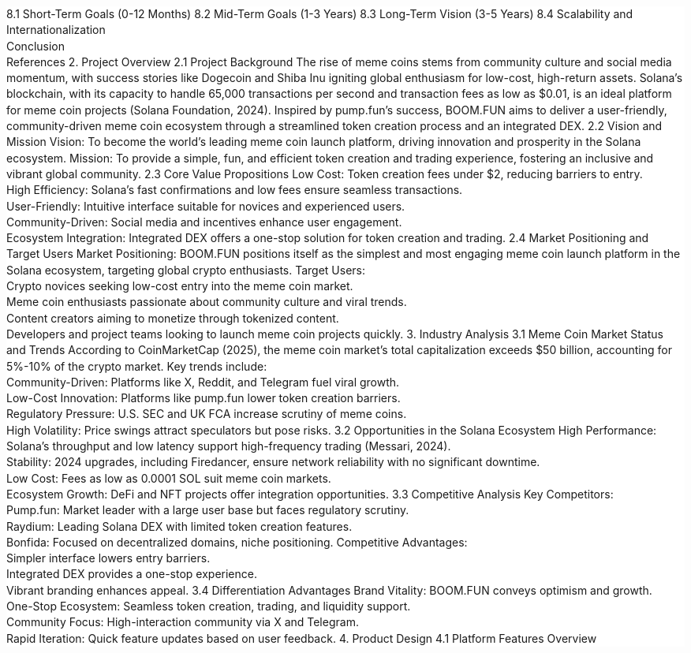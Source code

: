 8.1 Short-Term Goals (0-12 Months)
8.2 Mid-Term Goals (1-3 Years)
8.3 Long-Term Vision (3-5 Years)
8.4 Scalability and Internationalization  
Conclusion  
References
2. Project Overview
2.1 Project Background
The rise of meme coins stems from community culture and social media momentum, with success stories like Dogecoin and Shiba Inu igniting global enthusiasm for low-cost, high-return assets. Solana’s blockchain, with its capacity to handle 65,000 transactions per second and transaction fees as low as $0.01, is an ideal platform for meme coin projects (Solana Foundation, 2024). Inspired by pump.fun’s success, BOOM.FUN aims to deliver a user-friendly, community-driven meme coin ecosystem through a streamlined token creation process and an integrated DEX.
2.2 Vision and Mission
Vision: To become the world’s leading meme coin launch platform, driving innovation and prosperity in the Solana ecosystem.
Mission: To provide a simple, fun, and efficient token creation and trading experience, fostering an inclusive and vibrant global community.
2.3 Core Value Propositions
Low Cost: Token creation fees under $2, reducing barriers to entry.  
High Efficiency: Solana’s fast confirmations and low fees ensure seamless transactions.  
User-Friendly: Intuitive interface suitable for novices and experienced users.  
Community-Driven: Social media and incentives enhance user engagement.  
Ecosystem Integration: Integrated DEX offers a one-stop solution for token creation and trading.
2.4 Market Positioning and Target Users
Market Positioning: BOOM.FUN positions itself as the simplest and most engaging meme coin launch platform in the Solana ecosystem, targeting global crypto enthusiasts.
Target Users:  
Crypto novices seeking low-cost entry into the meme coin market.  
Meme coin enthusiasts passionate about community culture and viral trends.  
Content creators aiming to monetize through tokenized content.  
Developers and project teams looking to launch meme coin projects quickly.
3. Industry Analysis
3.1 Meme Coin Market Status and Trends
According to CoinMarketCap (2025), the meme coin market’s total capitalization exceeds $50 billion, accounting for 5%-10% of the crypto market. Key trends include:  
Community-Driven: Platforms like X, Reddit, and Telegram fuel viral growth.  
Low-Cost Innovation: Platforms like pump.fun lower token creation barriers.  
Regulatory Pressure: U.S. SEC and UK FCA increase scrutiny of meme coins.  
High Volatility: Price swings attract speculators but pose risks.
3.2 Opportunities in the Solana Ecosystem
High Performance: Solana’s throughput and low latency support high-frequency trading (Messari, 2024).  
Stability: 2024 upgrades, including Firedancer, ensure network reliability with no significant downtime.  
Low Cost: Fees as low as 0.0001 SOL suit meme coin markets.  
Ecosystem Growth: DeFi and NFT projects offer integration opportunities.
3.3 Competitive Analysis
Key Competitors:  
Pump.fun: Market leader with a large user base but faces regulatory scrutiny.  
Raydium: Leading Solana DEX with limited token creation features.  
Bonfida: Focused on decentralized domains, niche positioning.
Competitive Advantages:  
Simpler interface lowers entry barriers.  
Integrated DEX provides a one-stop experience.  
Vibrant branding enhances appeal.
3.4 Differentiation Advantages
Brand Vitality: BOOM.FUN conveys optimism and growth.  
One-Stop Ecosystem: Seamless token creation, trading, and liquidity support.  
Community Focus: High-interaction community via X and Telegram.  
Rapid Iteration: Quick feature updates based on user feedback.
4. Product Design
4.1 Platform Features Overview
